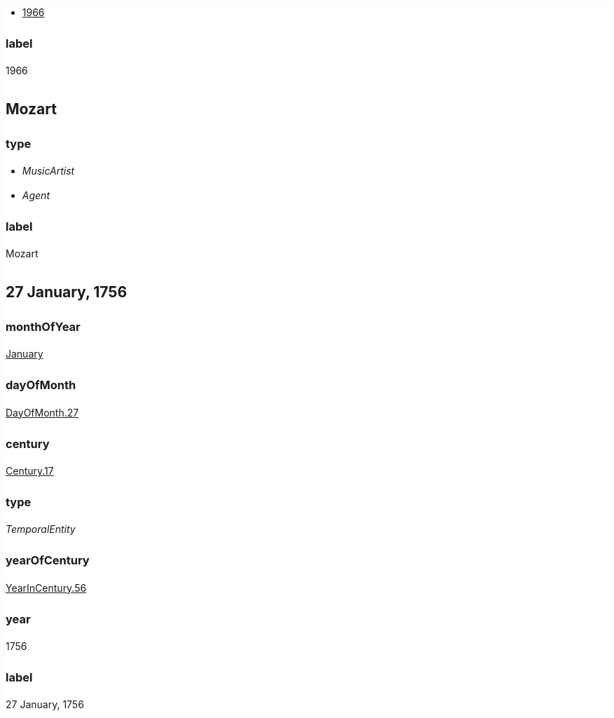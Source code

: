  - [1966](#1966)

### label


1966

## Mozart

### type

 - *MusicArtist*

 - *Agent*

### label


Mozart

## 27 January, 1756

### monthOfYear


[January](#January)

### dayOfMonth


[DayOfMonth.27](#DayOfMonth.27)

### century


[Century.17](#Century.17)

### type


*TemporalEntity*

### yearOfCentury


[YearInCentury.56](#YearInCentury.56)

### year


1756

### label


27 January, 1756
